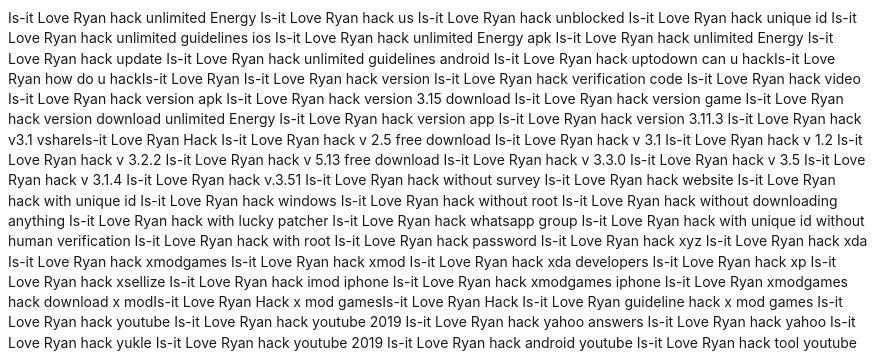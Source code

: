 Is-it Love Ryan hack unlimited Energy
Is-it Love Ryan hack us
Is-it Love Ryan hack unblocked
Is-it Love Ryan hack unique id
Is-it Love Ryan hack unlimited guidelines ios
Is-it Love Ryan hack unlimited Energy apk
Is-it Love Ryan hack unlimited Energy
Is-it Love Ryan hack update
Is-it Love Ryan hack unlimited guidelines android
Is-it Love Ryan hack uptodown
can u hackIs-it Love Ryan
how do u hackIs-it Love Ryan
Is-it Love Ryan hack version
Is-it Love Ryan hack verification code
Is-it Love Ryan hack video
Is-it Love Ryan hack version apk
Is-it Love Ryan hack version 3.15 download
Is-it Love Ryan hack version game
Is-it Love Ryan hack version download unlimited Energy
Is-it Love Ryan hack version app
Is-it Love Ryan hack version 3.11.3
Is-it Love Ryan hack v3.1
vshareIs-it Love Ryan Hack
Is-it Love Ryan hack v 2.5 free download
Is-it Love Ryan hack v 3.1
Is-it Love Ryan hack v 1.2
Is-it Love Ryan hack v 3.2.2
Is-it Love Ryan hack v 5.13 free download
Is-it Love Ryan hack v 3.3.0
Is-it Love Ryan hack v 3.5
Is-it Love Ryan hack v 3.1.4
Is-it Love Ryan hack v.3.51
Is-it Love Ryan hack without survey
Is-it Love Ryan hack website
Is-it Love Ryan hack with unique id
Is-it Love Ryan hack windows
Is-it Love Ryan hack without root
Is-it Love Ryan hack without downloading anything
Is-it Love Ryan hack with lucky patcher
Is-it Love Ryan hack whatsapp group
Is-it Love Ryan hack with unique id without human verification
Is-it Love Ryan hack with root
Is-it Love Ryan hack password
Is-it Love Ryan hack xyz
Is-it Love Ryan hack xda
Is-it Love Ryan hack xmodgames
Is-it Love Ryan hack xmod
Is-it Love Ryan hack xda developers
Is-it Love Ryan hack xp
Is-it Love Ryan hack xsellize
Is-it Love Ryan hack imod iphone
Is-it Love Ryan hack xmodgames iphone
Is-it Love Ryan xmodgames hack download
x modIs-it Love Ryan Hack
x mod gamesIs-it Love Ryan Hack
Is-it Love Ryan guideline hack x mod games
Is-it Love Ryan hack youtube
Is-it Love Ryan hack youtube 2019
Is-it Love Ryan hack yahoo answers
Is-it Love Ryan hack yahoo
Is-it Love Ryan hack yukle
Is-it Love Ryan hack youtube 2019
Is-it Love Ryan hack android youtube
Is-it Love Ryan hack tool youtube